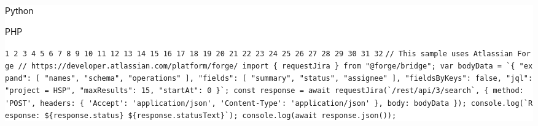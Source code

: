 Python

PHP

`1 2 3 4 5 6 7 8 9 10 11 12 13 14 15 16 17 18 19 20 21 22 23 24 25 26 27 28 29 30 31 32` ``// This sample uses Atlassian Forge // https://developer.atlassian.com/platform/forge/ import { requestJira } from "@forge/bridge"; var bodyData = `{ "expand": [ "names", "schema", "operations" ], "fields": [ "summary", "status", "assignee" ], "fieldsByKeys": false, "jql": "project = HSP", "maxResults": 15, "startAt": 0 }`; const response = await requestJira(`/rest/api/3/search`, { method: 'POST', headers: { 'Accept': 'application/json', 'Content-Type': 'application/json' }, body: bodyData }); console.log(`Response: ${response.status} ${response.statusText}`); console.log(await response.json());``
